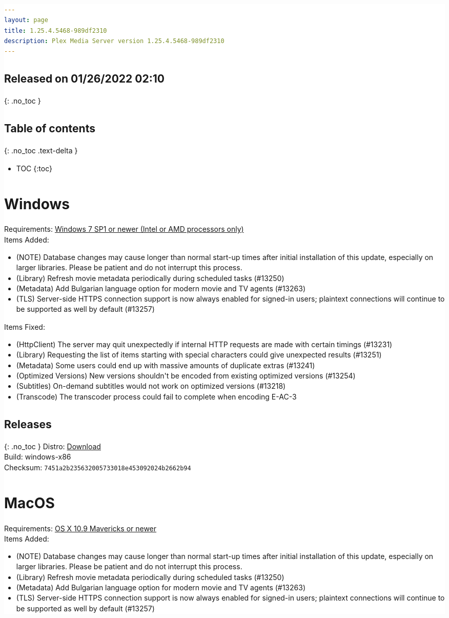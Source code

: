 ```yaml
---
layout: page
title: 1.25.4.5468-989df2310
description: Plex Media Server version 1.25.4.5468-989df2310
---
```

## Released on 01/26/2022 02:10
{: .no_toc }
## Table of contents
{: .no_toc .text-delta }
* TOC
{:toc}
# Windows
Requirements: [Windows 7 SP1 or newer (Intel or AMD processors only)](https://support.plex.tv/hc/en-us/articles/200375666)  
Items Added:
* (NOTE) Database changes may cause longer than normal start-up times after initial installation of this update, especially on larger libraries. Please be patient and do not interrupt this process.
* (Library) Refresh movie metadata periodically during scheduled tasks (#13250)
* (Metadata) Add Bulgarian language option for modern movie and TV agents (#13263)
* (TLS) Server-side HTTPS connection support is now always enabled for signed-in users; plaintext connections will continue to be supported as well by default (#13257)

Items Fixed:
* (HttpClient) The server may quit unexpectedly if internal HTTP requests are made with certain timings (#13231)
* (Library) Requesting the list of items starting with special characters could give unexpected results (#13251)
* (Metadata) Some users could end up with massive amounts of duplicate extras (#13241)
* (Optimized Versions) New versions shouldn't be encoded from existing optimized versions (#13254)
* (Subtitles) On-demand subtitles would not work on optimized versions (#13218)
* (Transcode) The transcoder process could fail to complete when encoding E-AC-3

## Releases
{: .no_toc }
Distro: [Download](https://downloads.plex.tv/plex-media-server-new/1.25.4.5468-989df2310/windows/PlexMediaServer-1.25.4.5468-989df2310-x86.exe)  
Build: windows-x86  
Checksum: `7451a2b235632005733018e453092024b2662b94`

# MacOS
Requirements: [OS X 10.9 Mavericks or newer](https://support.plex.tv/hc/en-us/articles/200375666)  
Items Added:
* (NOTE) Database changes may cause longer than normal start-up times after initial installation of this update, especially on larger libraries. Please be patient and do not interrupt this process.
* (Library) Refresh movie metadata periodically during scheduled tasks (#13250)
* (Metadata) Add Bulgarian language option for modern movie and TV agents (#13263)
* (TLS) Server-side HTTPS connection support is now always enabled for signed-in users; plaintext connections will continue to be supported as well by default (#13257)
